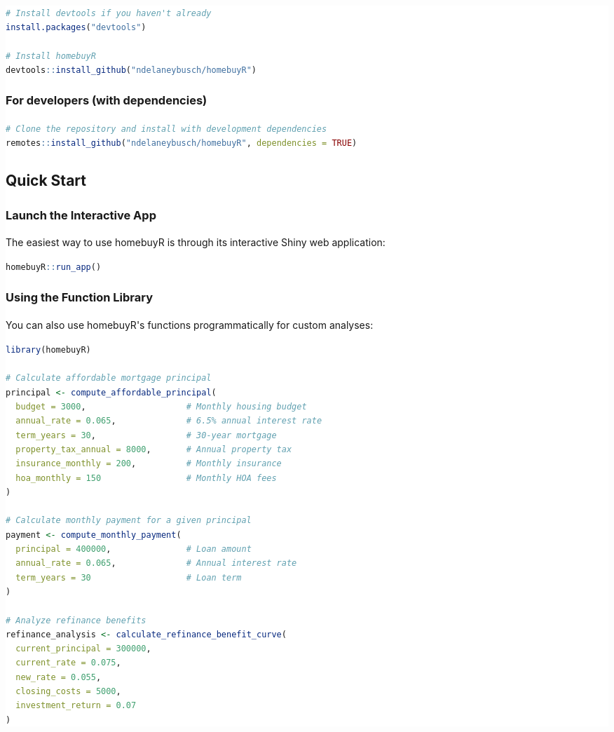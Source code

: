 ``` r
# Install devtools if you haven't already
install.packages("devtools")

# Install homebuyR
devtools::install_github("ndelaneybusch/homebuyR")
```

### For developers (with dependencies)

``` r
# Clone the repository and install with development dependencies
remotes::install_github("ndelaneybusch/homebuyR", dependencies = TRUE)
```

## Quick Start

### Launch the Interactive App

The easiest way to use homebuyR is through its interactive Shiny web
application:

``` r
homebuyR::run_app()
```

### Using the Function Library

You can also use homebuyR's functions programmatically for custom
analyses:

``` r
library(homebuyR)

# Calculate affordable mortgage principal
principal <- compute_affordable_principal(
  budget = 3000,                    # Monthly housing budget
  annual_rate = 0.065,              # 6.5% annual interest rate
  term_years = 30,                  # 30-year mortgage
  property_tax_annual = 8000,       # Annual property tax
  insurance_monthly = 200,          # Monthly insurance
  hoa_monthly = 150                 # Monthly HOA fees
)

# Calculate monthly payment for a given principal
payment <- compute_monthly_payment(
  principal = 400000,               # Loan amount
  annual_rate = 0.065,              # Annual interest rate
  term_years = 30                   # Loan term
)

# Analyze refinance benefits
refinance_analysis <- calculate_refinance_benefit_curve(
  current_principal = 300000,
  current_rate = 0.075,
  new_rate = 0.055,
  closing_costs = 5000,
  investment_return = 0.07
)
```
